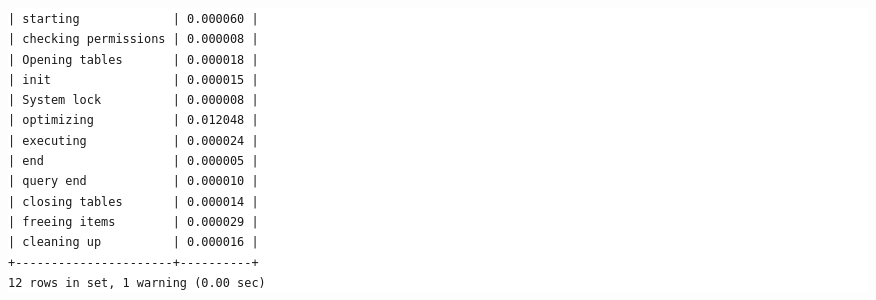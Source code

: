 ```mysql
| starting             | 0.000060 |
| checking permissions | 0.000008 |
| Opening tables       | 0.000018 |
| init                 | 0.000015 |
| System lock          | 0.000008 |
| optimizing           | 0.012048 |
| executing            | 0.000024 |
| end                  | 0.000005 |
| query end            | 0.000010 |
| closing tables       | 0.000014 |
| freeing items        | 0.000029 |
| cleaning up          | 0.000016 |
+----------------------+----------+
12 rows in set, 1 warning (0.00 sec)
```